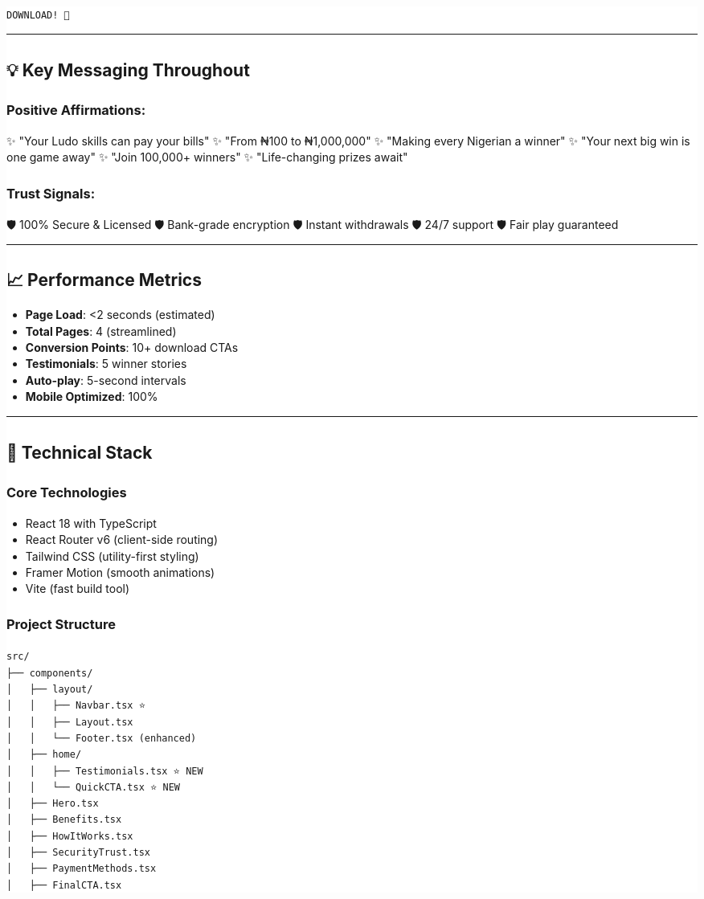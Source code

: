 ```
DOWNLOAD! 🎉
```

---

## 💡 Key Messaging Throughout

### Positive Affirmations:
✨ "Your Ludo skills can pay your bills"
✨ "From ₦100 to ₦1,000,000"
✨ "Making every Nigerian a winner"
✨ "Your next big win is one game away"
✨ "Join 100,000+ winners"
✨ "Life-changing prizes await"

### Trust Signals:
🛡️ 100% Secure & Licensed
🛡️ Bank-grade encryption
🛡️ Instant withdrawals
🛡️ 24/7 support
🛡️ Fair play guaranteed

---

## 📈 Performance Metrics

- **Page Load**: <2 seconds (estimated)
- **Total Pages**: 4 (streamlined)
- **Conversion Points**: 10+ download CTAs
- **Testimonials**: 5 winner stories
- **Auto-play**: 5-second intervals
- **Mobile Optimized**: 100%

---

## 🔧 Technical Stack

### Core Technologies
- React 18 with TypeScript
- React Router v6 (client-side routing)
- Tailwind CSS (utility-first styling)
- Framer Motion (smooth animations)
- Vite (fast build tool)

### Project Structure
```
src/
├── components/
│   ├── layout/
│   │   ├── Navbar.tsx ⭐
│   │   ├── Layout.tsx
│   │   └── Footer.tsx (enhanced)
│   ├── home/
│   │   ├── Testimonials.tsx ⭐ NEW
│   │   └── QuickCTA.tsx ⭐ NEW
│   ├── Hero.tsx
│   ├── Benefits.tsx
│   ├── HowItWorks.tsx
│   ├── SecurityTrust.tsx
│   ├── PaymentMethods.tsx
│   ├── FinalCTA.tsx
```